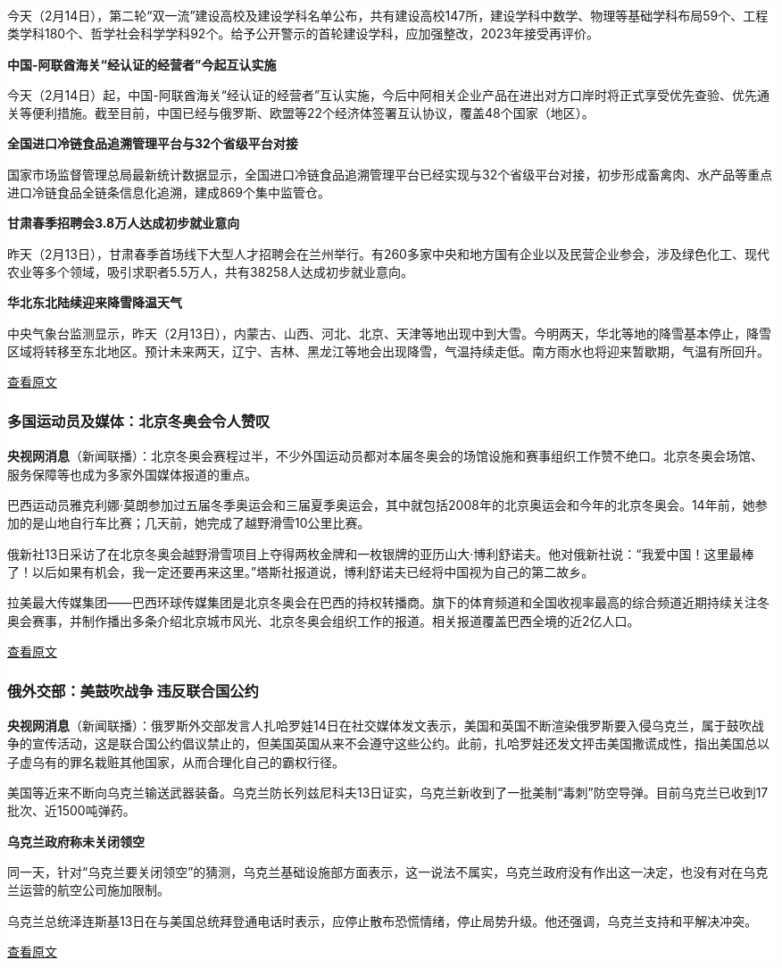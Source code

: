 今天（2月14日），第二轮“双一流”建设高校及建设学科名单公布，共有建设高校147所，建设学科中数学、物理等基础学科布局59个、工程类学科180个、哲学社会科学学科92个。给予公开警示的首轮建设学科，应加强整改，2023年接受再评价。

**中国-阿联酋海关“经认证的经营者”今起互认实施**

今天（2月14日）起，中国-阿联酋海关“经认证的经营者”互认实施，今后中阿相关企业产品在进出对方口岸时将正式享受优先查验、优先通关等便利措施。截至目前，中国已经与俄罗斯、欧盟等22个经济体签署互认协议，覆盖48个国家（地区）。

**全国进口冷链食品追溯管理平台与32个省级平台对接**

国家市场监督管理总局最新统计数据显示，全国进口冷链食品追溯管理平台已经实现与32个省级平台对接，初步形成畜禽肉、水产品等重点进口冷链食品全链条信息化追溯，建成869个集中监管仓。

**甘肃春季招聘会3.8万人达成初步就业意向**

昨天（2月13日），甘肃春季首场线下大型人才招聘会在兰州举行。有260多家中央和地方国有企业以及民营企业参会，涉及绿色化工、现代农业等多个领域，吸引求职者5.5万人，共有38258人达成初步就业意向。

**华北东北陆续迎来降雪降温天气**

中央气象台监测显示，昨天（2月13日），内蒙古、山西、河北、北京、天津等地出现中到大雪。今明两天，华北等地的降雪基本停止，降雪区域将转移至东北地区。预计未来两天，辽宁、吉林、黑龙江等地会出现降雪，气温持续走低。南方雨水也将迎来暂歇期，气温有所回升。




[查看原文](https://tv.cctv.com/2022/02/14/VIDEqEnB7ayMg2p5rW277pVN220214.shtml)

### 多国运动员及媒体：北京冬奥会令人赞叹



**央视网消息**（新闻联播）：北京冬奥会赛程过半，不少外国运动员都对本届冬奥会的场馆设施和赛事组织工作赞不绝口。北京冬奥会场馆、服务保障等也成为多家外国媒体报道的重点。

巴西运动员雅克利娜·莫朗参加过五届冬季奥运会和三届夏季奥运会，其中就包括2008年的北京奥运会和今年的北京冬奥会。14年前，她参加的是山地自行车比赛；几天前，她完成了越野滑雪10公里比赛。

俄新社13日采访了在北京冬奥会越野滑雪项目上夺得两枚金牌和一枚银牌的亚历山大·博利舒诺夫。他对俄新社说：“我爱中国！这里最棒了！以后如果有机会，我一定还要再来这里。”塔斯社报道说，博利舒诺夫已经将中国视为自己的第二故乡。

拉美最大传媒集团——巴西环球传媒集团是北京冬奥会在巴西的持权转播商。旗下的体育频道和全国收视率最高的综合频道近期持续关注冬奥会赛事，并制作播出多条介绍北京城市风光、北京冬奥会组织工作的报道。相关报道覆盖巴西全境的近2亿人口。




[查看原文](https://tv.cctv.com/2022/02/14/VIDEkmygsLVMWsp7FSDeEzoE220214.shtml)

### 俄外交部：美鼓吹战争 违反联合国公约



**央视网消息**（新闻联播）：俄罗斯外交部发言人扎哈罗娃14日在社交媒体发文表示，美国和英国不断渲染俄罗斯要入侵乌克兰，属于鼓吹战争的宣传活动，这是联合国公约倡议禁止的，但美国英国从来不会遵守这些公约。此前，扎哈罗娃还发文抨击美国撒谎成性，指出美国总以子虚乌有的罪名栽赃其他国家，从而合理化自己的霸权行径。

美国等近来不断向乌克兰输送武器装备。乌克兰防长列兹尼科夫13日证实，乌克兰新收到了一批美制“毒刺”防空导弹。目前乌克兰已收到17批次、近1500吨弹药。

**乌克兰政府称未关闭领空**

同一天，针对“乌克兰要关闭领空”的猜测，乌克兰基础设施部方面表示，这一说法不属实，乌克兰政府没有作出这一决定，也没有对在乌克兰运营的航空公司施加限制。

乌克兰总统泽连斯基13日在与美国总统拜登通电话时表示，应停止散布恐慌情绪，停止局势升级。他还强调，乌克兰支持和平解决冲突。




[查看原文](https://tv.cctv.com/2022/02/14/VIDEmDbon85I5u6N46yZNI3B220214.shtml)

